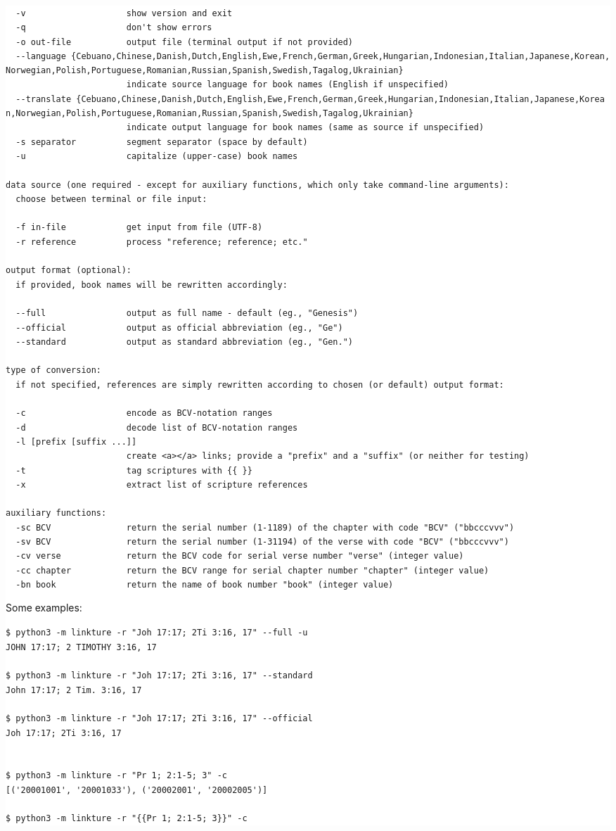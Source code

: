 ```
  -v                    show version and exit
  -q                    don't show errors
  -o out-file           output file (terminal output if not provided)
  --language {Cebuano,Chinese,Danish,Dutch,English,Ewe,French,German,Greek,Hungarian,Indonesian,Italian,Japanese,Korean,Norwegian,Polish,Portuguese,Romanian,Russian,Spanish,Swedish,Tagalog,Ukrainian}
                        indicate source language for book names (English if unspecified)
  --translate {Cebuano,Chinese,Danish,Dutch,English,Ewe,French,German,Greek,Hungarian,Indonesian,Italian,Japanese,Korean,Norwegian,Polish,Portuguese,Romanian,Russian,Spanish,Swedish,Tagalog,Ukrainian}
                        indicate output language for book names (same as source if unspecified)
  -s separator          segment separator (space by default)
  -u                    capitalize (upper-case) book names

data source (one required - except for auxiliary functions, which only take command-line arguments):
  choose between terminal or file input:

  -f in-file            get input from file (UTF-8)
  -r reference          process "reference; reference; etc."

output format (optional):
  if provided, book names will be rewritten accordingly:

  --full                output as full name - default (eg., "Genesis")
  --official            output as official abbreviation (eg., "Ge")
  --standard            output as standard abbreviation (eg., "Gen.")

type of conversion:
  if not specified, references are simply rewritten according to chosen (or default) output format:

  -c                    encode as BCV-notation ranges
  -d                    decode list of BCV-notation ranges
  -l [prefix [suffix ...]]
                        create <a></a> links; provide a "prefix" and a "suffix" (or neither for testing)
  -t                    tag scriptures with {{ }}
  -x                    extract list of scripture references

auxiliary functions:
  -sc BCV               return the serial number (1-1189) of the chapter with code "BCV" ("bbcccvvv")
  -sv BCV               return the serial number (1-31194) of the verse with code "BCV" ("bbcccvvv")
  -cv verse             return the BCV code for serial verse number "verse" (integer value)
  -cc chapter           return the BCV range for serial chapter number "chapter" (integer value)
  -bn book              return the name of book number "book" (integer value)
```

Some examples:
```
$ python3 -m linkture -r "Joh 17:17; 2Ti 3:16, 17" --full -u
JOHN 17:17; 2 TIMOTHY 3:16, 17

$ python3 -m linkture -r "Joh 17:17; 2Ti 3:16, 17" --standard
John 17:17; 2 Tim. 3:16, 17

$ python3 -m linkture -r "Joh 17:17; 2Ti 3:16, 17" --official
Joh 17:17; 2Ti 3:16, 17


$ python3 -m linkture -r "Pr 1; 2:1-5; 3" -c
[('20001001', '20001033'), ('20002001', '20002005')]

$ python3 -m linkture -r "{{Pr 1; 2:1-5; 3}}" -c
```
